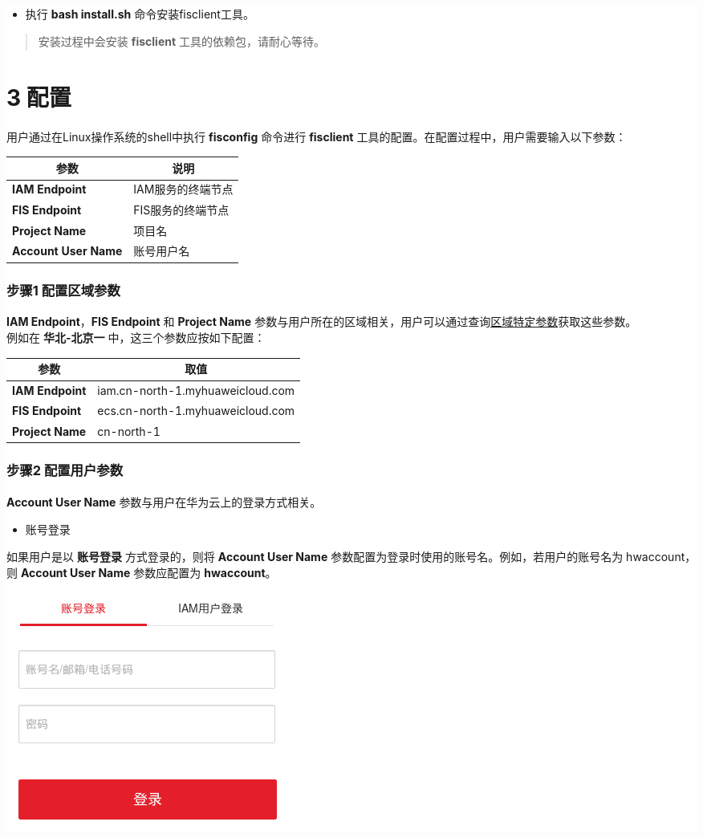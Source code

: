 - 执行 **bash install.sh** 命令安装fisclient工具。

> 安装过程中会安装 **fisclient** 工具的依赖包，请耐心等待。

<a name="configuration"></a>
# 3 配置 #
用户通过在Linux操作系统的shell中执行 **fisconfig** 命令进行 **fisclient** 工具的配置。在配置过程中，用户需要输入以下参数：

| 参数 | 说明 |
| ---- | ---- |
| **IAM Endpoint** | IAM服务的终端节点 |
| **FIS Endpoint** | FIS服务的终端节点 |
| **Project Name** | 项目名 |
| **Account User Name** | 账号用户名 |

### 步骤1 配置区域参数 ###
**IAM Endpoint**，**FIS Endpoint** 和 **Project Name** 参数与用户所在的区域相关，用户可以通过查询[区域特定参数](#region-specific-parameters)获取这些参数。<br/>
例如在 **华北-北京一** 中，这三个参数应按如下配置：

| 参数 | 取值 |
| ---- | ---- |
| **IAM Endpoint** | iam.cn-north-1.myhuaweicloud.com |
| **FIS Endpoint** | ecs.cn-north-1.myhuaweicloud.com |
| **Project Name** | cn-north-1 |

### 步骤2 配置用户参数 ###
**Account User Name** 参数与用户在华为云上的登录方式相关。

- 账号登录

如果用户是以 **账号登录** 方式登录的，则将 **Account User Name** 参数配置为登录时使用的账号名。例如，若用户的账号名为 hwaccount，则 **Account User Name** 参数应配置为 **hwaccount**。

![账号登录](data/account_login_cn.png)
<br/>
